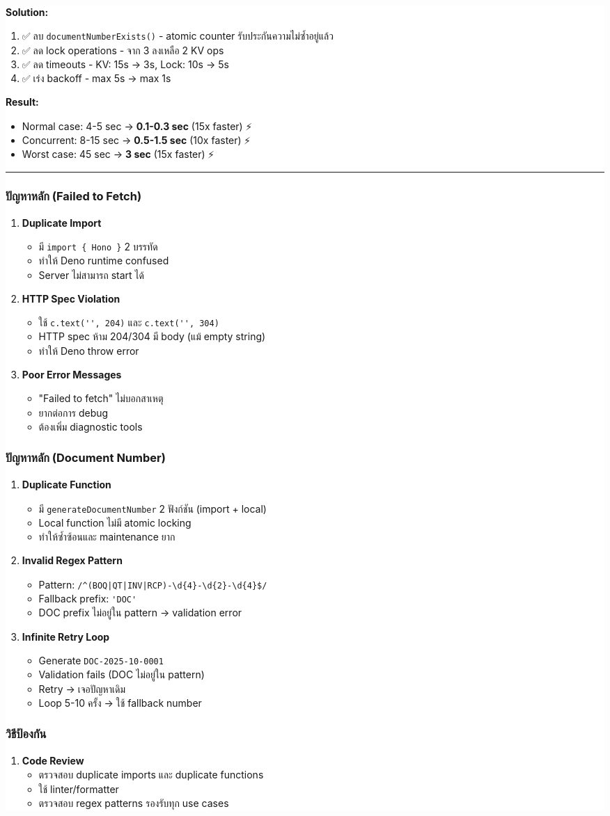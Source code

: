 **Solution:**
1. ✅ ลบ `documentNumberExists()` - atomic counter รับประกันความไม่ซ้ำอยู่แล้ว
2. ✅ ลด lock operations - จาก 3 ลงเหลือ 2 KV ops
3. ✅ ลด timeouts - KV: 15s → 3s, Lock: 10s → 5s
4. ✅ เร่ง backoff - max 5s → max 1s

**Result:**
- Normal case: 4-5 sec → **0.1-0.3 sec** (15x faster) ⚡
- Concurrent: 8-15 sec → **0.5-1.5 sec** (10x faster) ⚡
- Worst case: 45 sec → **3 sec** (15x faster) ⚡

---

### ปัญหาหลัก (Failed to Fetch)

1. **Duplicate Import**
   - มี `import { Hono }` 2 บรรทัด
   - ทำให้ Deno runtime confused
   - Server ไม่สามารถ start ได้

2. **HTTP Spec Violation**
   - ใช้ `c.text('', 204)` และ `c.text('', 304)`
   - HTTP spec ห้าม 204/304 มี body (แม้ empty string)
   - ทำให้ Deno throw error

3. **Poor Error Messages**
   - "Failed to fetch" ไม่บอกสาเหตุ
   - ยากต่อการ debug
   - ต้องเพิ่ม diagnostic tools

### ปัญหาหลัก (Document Number)

1. **Duplicate Function**
   - มี `generateDocumentNumber` 2 ฟังก์ชัน (import + local)
   - Local function ไม่มี atomic locking
   - ทำให้ซ้ำซ้อนและ maintenance ยาก

2. **Invalid Regex Pattern**
   - Pattern: `/^(BOQ|QT|INV|RCP)-\d{4}-\d{2}-\d{4}$/`
   - Fallback prefix: `'DOC'`
   - DOC prefix ไม่อยู่ใน pattern → validation error

3. **Infinite Retry Loop**
   - Generate `DOC-2025-10-0001`
   - Validation fails (DOC ไม่อยู่ใน pattern)
   - Retry → เจอปัญหาเดิม
   - Loop 5-10 ครั้ง → ใช้ fallback number

### วิธีป้องกัน

1. **Code Review**
   - ตรวจสอบ duplicate imports และ duplicate functions
   - ใช้ linter/formatter
   - ตรวจสอบ regex patterns รองรับทุก use cases
